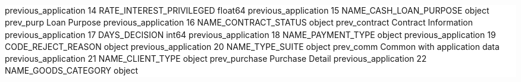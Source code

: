   <td height=19 class=xl657315 style='height:14.25pt;border-top:none'>previous_application</td>
  <td class=xl697315 style='border-top:none;border-left:none'>14</td>
  <td class=xl657315 style='border-top:none;border-left:none'>RATE_INTEREST_PRIVILEGED</td>
  <td class=xl657315 style='border-top:none;border-left:none'>float64</td>
 </tr>
 <tr height=19 style='height:14.25pt'>
  <td height=19 class=xl657315 style='height:14.25pt;border-top:none'>previous_application</td>
  <td class=xl697315 style='border-top:none;border-left:none'>15</td>
  <td class=xl657315 style='border-top:none;border-left:none'>NAME_CASH_LOAN_PURPOSE</td>
  <td class=xl657315 style='border-top:none;border-left:none'>object</td>
  <td class=xl707315 style='border-top:none;border-left:none'>prev_purp</td>
  <td class=xl717315 width=113 style='border-top:none;border-left:none;
  width:84pt'>Loan Purpose</td>
 </tr>
 <tr height=19 style='height:14.25pt'>
  <td height=19 class=xl657315 style='height:14.25pt;border-top:none'>previous_application</td>
  <td class=xl697315 style='border-top:none;border-left:none'>16</td>
  <td class=xl657315 style='border-top:none;border-left:none'>NAME_CONTRACT_STATUS</td>
  <td class=xl657315 style='border-top:none;border-left:none'>object</td>
  <td rowspan=4 class=xl707315 style='border-top:none'>prev_contract</td>
  <td rowspan=4 class=xl717315 width=113 style='border-top:none;width:84pt'>Contract
  Information</td>
 </tr>
 <tr height=19 style='height:14.25pt'>
  <td height=19 class=xl657315 style='height:14.25pt;border-top:none'>previous_application</td>
  <td class=xl697315 style='border-top:none;border-left:none'>17</td>
  <td class=xl657315 style='border-top:none;border-left:none'>DAYS_DECISION</td>
  <td class=xl657315 style='border-top:none;border-left:none'>int64</td>
 </tr>
 <tr height=19 style='height:14.25pt'>
  <td height=19 class=xl657315 style='height:14.25pt;border-top:none'>previous_application</td>
  <td class=xl697315 style='border-top:none;border-left:none'>18</td>
  <td class=xl657315 style='border-top:none;border-left:none'>NAME_PAYMENT_TYPE</td>
  <td class=xl657315 style='border-top:none;border-left:none'>object</td>
 </tr>
 <tr height=19 style='height:14.25pt'>
  <td height=19 class=xl657315 style='height:14.25pt;border-top:none'>previous_application</td>
  <td class=xl697315 style='border-top:none;border-left:none'>19</td>
  <td class=xl657315 style='border-top:none;border-left:none'>CODE_REJECT_REASON</td>
  <td class=xl657315 style='border-top:none;border-left:none'>object</td>
 </tr>
 <tr height=38 style='height:28.5pt'>
  <td height=38 class=xl657315 style='height:28.5pt;border-top:none'>previous_application</td>
  <td class=xl697315 style='border-top:none;border-left:none'>20</td>
  <td class=xl657315 style='border-top:none;border-left:none'>NAME_TYPE_SUITE</td>
  <td class=xl657315 style='border-top:none;border-left:none'>object</td>
  <td class=xl707315 style='border-top:none;border-left:none'>prev_comm</td>
  <td class=xl717315 width=113 style='border-top:none;border-left:none;
  width:84pt'>Common with application data</td>
 </tr>
 <tr height=19 style='height:14.25pt'>
  <td height=19 class=xl657315 style='height:14.25pt;border-top:none'>previous_application</td>
  <td class=xl697315 style='border-top:none;border-left:none'>21</td>
  <td class=xl657315 style='border-top:none;border-left:none'>NAME_CLIENT_TYPE</td>
  <td class=xl657315 style='border-top:none;border-left:none'>object</td>
  <td rowspan=7 class=xl707315 style='border-top:none'>prev_purchase</td>
  <td rowspan=7 class=xl717315 width=113 style='border-top:none;width:84pt'>Purchase
  Detail</td>
 </tr>
 <tr height=19 style='height:14.25pt'>
  <td height=19 class=xl657315 style='height:14.25pt;border-top:none'>previous_application</td>
  <td class=xl697315 style='border-top:none;border-left:none'>22</td>
  <td class=xl657315 style='border-top:none;border-left:none'>NAME_GOODS_CATEGORY</td>
  <td class=xl657315 style='border-top:none;border-left:none'>object</td>